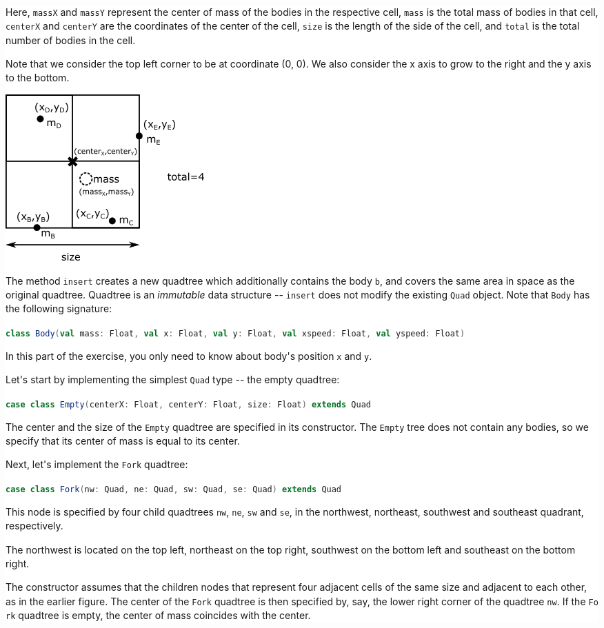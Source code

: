 Here, `massX` and `massY` represent the center of mass of the bodies in the respective cell,
`mass` is the total mass of bodies in that cell, `centerX` and `centerY` are the coordinates
of the center of the cell, `size` is the length of the side of the cell,
and `total` is the total number of bodies in the cell.

Note that we consider the top left corner to be at coordinate (0, 0). We also consider the x axis to grow to the right and the y axis to the bottom.

![cell](cell.png)

The method `insert` creates a new quadtree which additionally contains the body `b`,
and covers the same area in space as the original quadtree.
Quadtree is an *immutable* data structure -- `insert` does not modify the existing `Quad` object.
Note that `Body` has the following signature:

```scala
class Body(val mass: Float, val x: Float, val y: Float, val xspeed: Float, val yspeed: Float)
```

In this part of the exercise, you only need to know about body's position `x` and `y`.

Let's start by implementing the simplest `Quad` type -- the empty quadtree:

```scala
case class Empty(centerX: Float, centerY: Float, size: Float) extends Quad
```

The center and the size of the `Empty` quadtree are specified in its constructor.
The `Empty` tree does not contain any bodies, so we specify that its center of mass is equal to its center.

Next, let's implement the `Fork` quadtree:

```scala
case class Fork(nw: Quad, ne: Quad, sw: Quad, se: Quad) extends Quad
```

This node is specified by four child quadtrees `nw`, `ne`, `sw` and `se`,
in the northwest, northeast, southwest and southeast quadrant, respectively.

The northwest is located on the top left, northeast on the top right, southwest on the bottom left and southeast on the bottom right.

The constructor assumes that the children nodes that represent four adjacent cells of the
same size and adjacent to each other, as in the earlier figure.
The center of the `Fork` quadtree is then specified by, say, the
lower right corner of the quadtree `nw`. If the `Fork` quadtree is empty, the
center of mass coincides with the center.
